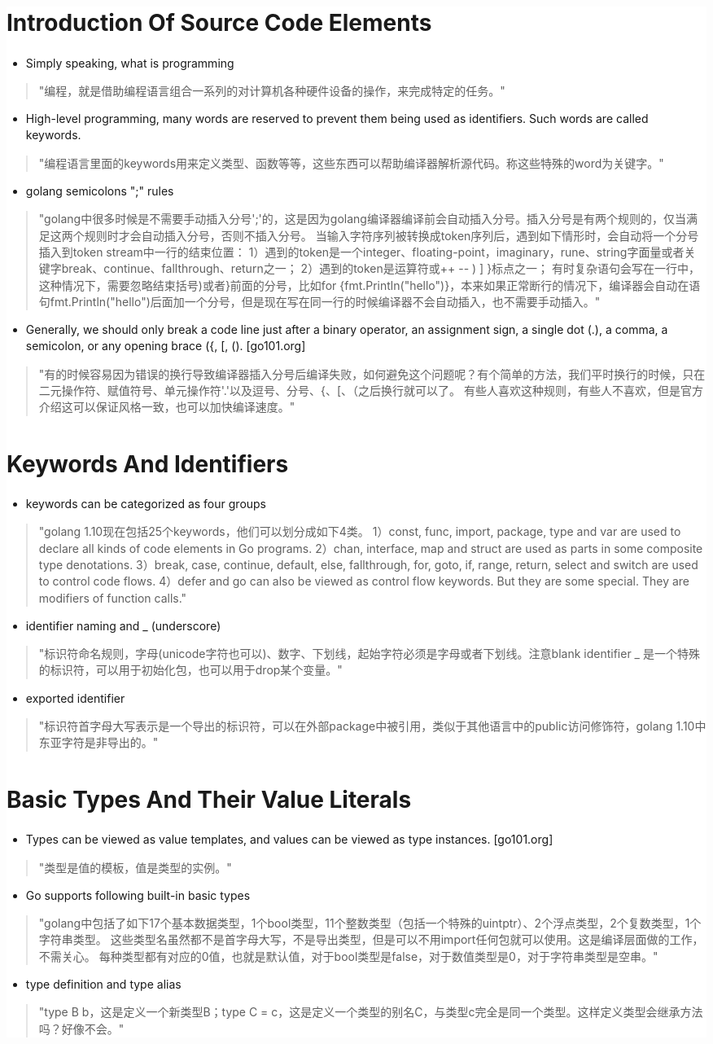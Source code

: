 # Introduction Of Source Code Elements

- Simply speaking, what is programming
>"编程，就是借助编程语言组合一系列的对计算机各种硬件设备的操作，来完成特定的任务。"

- High-level programming, many words are reserved to prevent them being used as identifiers. Such words are called keywords.
>"编程语言里面的keywords用来定义类型、函数等等，这些东西可以帮助编译器解析源代码。称这些特殊的word为关键字。"

- golang semicolons ";" rules
>"golang中很多时候是不需要手动插入分号';'的，这是因为golang编译器编译前会自动插入分号。插入分号是有两个规则的，仅当满足这两个规则时才会自动插入分号，否则不插入分号。
当输入字符序列被转换成token序列后，遇到如下情形时，会自动将一个分号插入到token stream中一行的结束位置：
1）遇到的token是一个integer、floating-point，imaginary，rune、string字面量或者关键字break、continue、fallthrough、return之一；
2）遇到的token是运算符或++ -- ) ] }标点之一；
有时复杂语句会写在一行中，这种情况下，需要忽略结束括号)或者}前面的分号，比如for {fmt.Println("hello")}，本来如果正常断行的情况下，编译器会自动在语句fmt.Println("hello")后面加一个分号，但是现在写在同一行的时候编译器不会自动插入，也不需要手动插入。"

- Generally, we should only break a code line just after a binary operator, an assignment sign, a single dot (.), a comma, a semicolon, or any opening brace ({, [, ().  [go101.org]
>"有的时候容易因为错误的换行导致编译器插入分号后编译失败，如何避免这个问题呢？有个简单的方法，我们平时换行的时候，只在二元操作符、赋值符号、单元操作符'.'以及逗号、分号、{、[、（之后换行就可以了。 有些人喜欢这种规则，有些人不喜欢，但是官方介绍这可以保证风格一致，也可以加快编译速度。"

# Keywords And Identifiers

- keywords can be categorized as four groups
>"golang 1.10现在包括25个keywords，他们可以划分成如下4类。
1）const, func, import, package, type and var are used to declare all kinds of code elements in Go programs. 
2）chan, interface, map and struct are used as parts in some composite type denotations.
3）break, case, continue, default, else, fallthrough, for, goto, if, range, return, select and switch are used to control code flows.
4）defer and go can also be viewed as control flow keywords. But they are some special. They are modifiers of function calls."

- identifier naming and _ (underscore)
>"标识符命名规则，字母(unicode字符也可以)、数字、下划线，起始字符必须是字母或者下划线。注意blank identifier _ 是一个特殊的标识符，可以用于初始化包，也可以用于drop某个变量。"

- exported identifier
>"标识符首字母大写表示是一个导出的标识符，可以在外部package中被引用，类似于其他语言中的public访问修饰符，golang 1.10中东亚字符是非导出的。"

# Basic Types And Their Value Literals

- Types can be viewed as value templates, and values can be viewed as type instances.  [go101.org]
>"类型是值的模板，值是类型的实例。"

-  Go supports following built-in basic types
>"golang中包括了如下17个基本数据类型，1个bool类型，11个整数类型（包括一个特殊的uintptr）、2个浮点类型，2个复数类型，1个字符串类型。  这些类型名虽然都不是首字母大写，不是导出类型，但是可以不用import任何包就可以使用。这是编译层面做的工作，不需关心。  每种类型都有对应的0值，也就是默认值，对于bool类型是false，对于数值类型是0，对于字符串类型是空串。"

- type definition and type alias
>"type B b，这是定义一个新类型B；type C = c，这是定义一个类型的别名C，与类型c完全是同一个类型。这样定义类型会继承方法吗？好像不会。"
